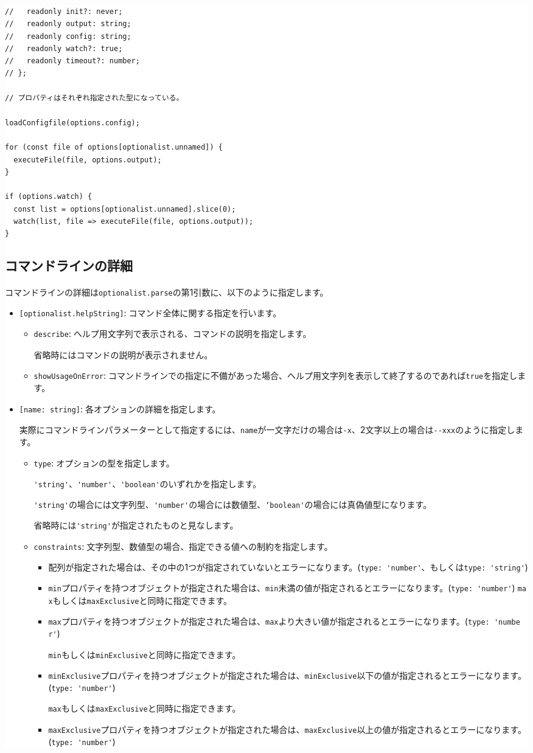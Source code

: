 ```ts:./sample/index.ts#2
//   readonly init?: never;
//   readonly output: string;
//   readonly config: string;
//   readonly watch?: true;
//   readonly timeout?: number;
// };

// プロパティはそれぞれ指定された型になっている。

loadConfigfile(options.config);

for (const file of options[optionalist.unnamed]) {
  executeFile(file, options.output);
}

if (options.watch) {
  const list = options[optionalist.unnamed].slice(0);
  watch(list, file => executeFile(file, options.output));
}
```

## コマンドラインの詳細

コマンドラインの詳細は`optionalist.parse`の第1引数に、以下のように指定します。

- `[optionalist.helpString]`: コマンド全体に関する指定を行います。
  - `describe`: ヘルプ用文字列で表示される、コマンドの説明を指定します。

    省略時にはコマンドの説明が表示されません。
  - `showUsageOnError`: コマンドラインでの指定に不備があった場合、ヘルプ用文字列を表示して終了するのであれば`true`を指定します。
- `[name: string]`: 各オプションの詳細を指定します。

  実際にコマンドラインパラメーターとして指定するには、`name`が一文字だけの場合は`-x`、2文字以上の場合は`--xxx`のように指定します。
  - `type`: オプションの型を指定します。

    `'string'`、`'number'`、`'boolean'`のいずれかを指定します。

    `'string'`の場合には文字列型、`'number'`の場合には数値型、`‘boolean'`の場合には真偽値型になります。

    省略時には`'string'`が指定されたものと見なします。
  - `constraints`: 文字列型、数値型の場合、指定できる値への制約を指定します。

    - 配列が指定された場合は、その中の1つが指定されていないとエラーになります。(`type: 'number'`、もしくは`type: 'string'`)

    - `min`プロパティを持つオブジェクトが指定された場合は、`min`未満の値が指定されるとエラーになります。(`type: 'number'`)
      `max`もしくは`maxExclusive`と同時に指定できます。

    - `max`プロパティを持つオブジェクトが指定された場合は、`max`より大きい値が指定されるとエラーになります。(`type: 'number'`)

      `min`もしくは`minExclusive`と同時に指定できます。

    - `minExclusive`プロパティを持つオブジェクトが指定された場合は、`minExclusive`以下の値が指定されるとエラーになります。(`type: 'number'`)

      `max`もしくは`maxExclusive`と同時に指定できます。

    - `maxExclusive`プロパティを持つオブジェクトが指定された場合は、`maxExclusive`以上の値が指定されるとエラーになります。(`type: 'number'`)


  [optionalist.helpString]: {
  [optionalist.unnamed]: {
  [optionalist.helpString]: {